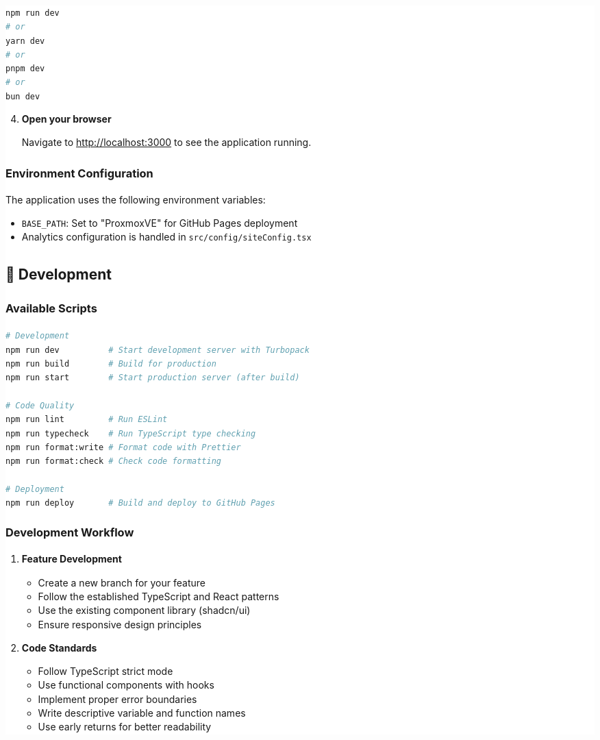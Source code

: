    ```bash
   npm run dev
   # or
   yarn dev
   # or
   pnpm dev
   # or
   bun dev
   ```

4. **Open your browser**

   Navigate to [http://localhost:3000](http://localhost:3000) to see the application running.

### Environment Configuration

The application uses the following environment variables:

- `BASE_PATH`: Set to "ProxmoxVE" for GitHub Pages deployment
- Analytics configuration is handled in `src/config/siteConfig.tsx`

## 🧪 Development

### Available Scripts

```bash
# Development
npm run dev          # Start development server with Turbopack
npm run build        # Build for production
npm run start        # Start production server (after build)

# Code Quality
npm run lint         # Run ESLint
npm run typecheck    # Run TypeScript type checking
npm run format:write # Format code with Prettier
npm run format:check # Check code formatting

# Deployment
npm run deploy       # Build and deploy to GitHub Pages
```

### Development Workflow

1. **Feature Development**

   - Create a new branch for your feature
   - Follow the established TypeScript and React patterns
   - Use the existing component library (shadcn/ui)
   - Ensure responsive design principles

2. **Code Standards**

   - Follow TypeScript strict mode
   - Use functional components with hooks
   - Implement proper error boundaries
   - Write descriptive variable and function names
   - Use early returns for better readability
